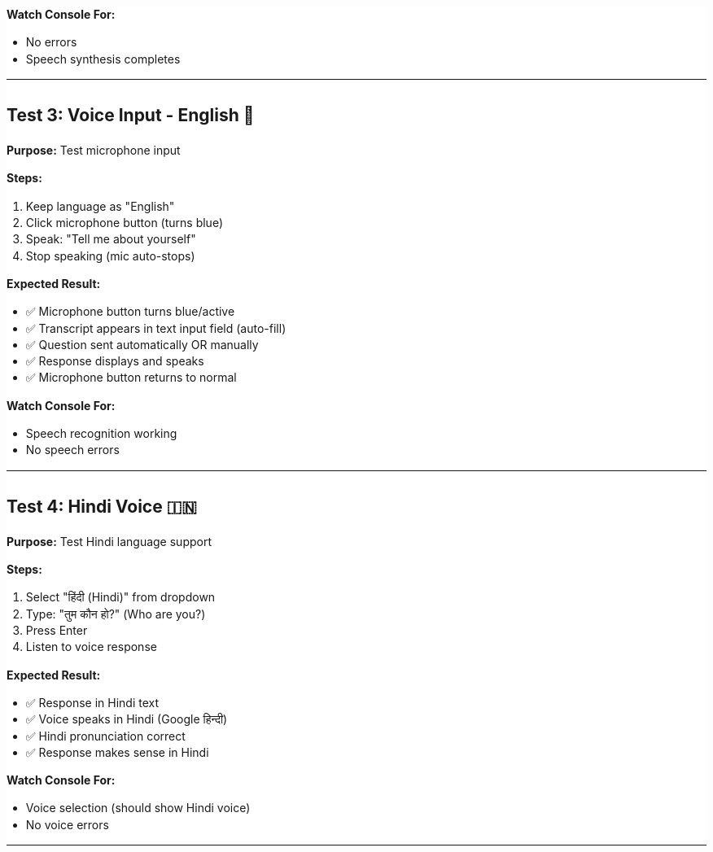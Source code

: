 **Watch Console For:**

- No errors
- Speech synthesis completes

---

## Test 3: Voice Input - English 🎤

**Purpose:** Test microphone input

**Steps:**

1. Keep language as "English"
2. Click microphone button (turns blue)
3. Speak: "Tell me about yourself"
4. Stop speaking (mic auto-stops)

**Expected Result:**

- ✅ Microphone button turns blue/active
- ✅ Transcript appears in text input field (auto-fill)
- ✅ Question sent automatically OR manually
- ✅ Response displays and speaks
- ✅ Microphone button returns to normal

**Watch Console For:**

- Speech recognition working
- No speech errors

---

## Test 4: Hindi Voice 🇮🇳

**Purpose:** Test Hindi language support

**Steps:**

1. Select "हिंदी (Hindi)" from dropdown
2. Type: "तुम कौन हो?" (Who are you?)
3. Press Enter
4. Listen to voice response

**Expected Result:**

- ✅ Response in Hindi text
- ✅ Voice speaks in Hindi (Google हिन्दी)
- ✅ Hindi pronunciation correct
- ✅ Response makes sense in Hindi

**Watch Console For:**

- Voice selection (should show Hindi voice)
- No voice errors

---
